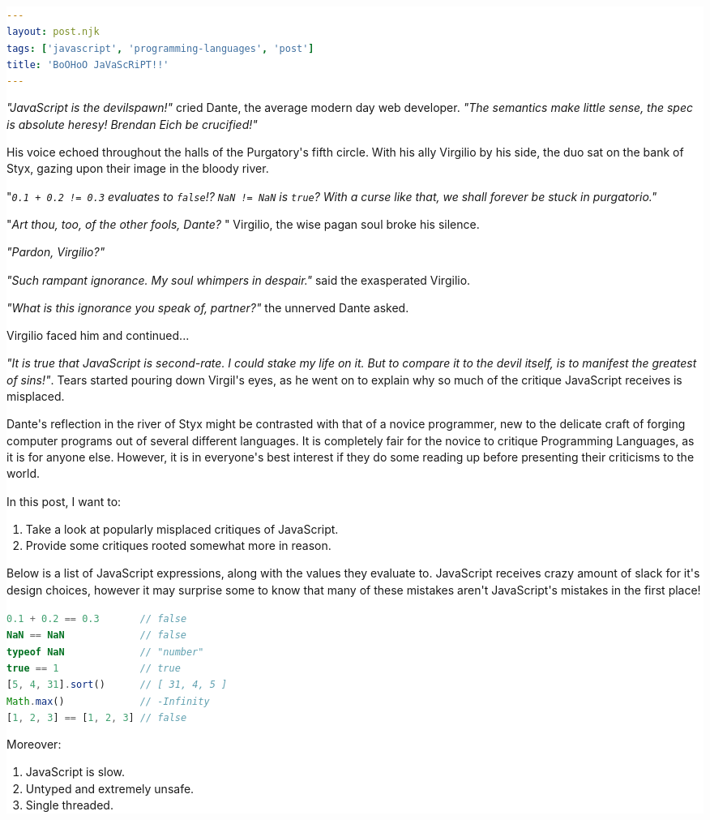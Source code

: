 ```yaml
---
layout: post.njk
tags: ['javascript', 'programming-languages', 'post']
title: 'BoOHoO JaVaScRiPT!!'
---
```


*"JavaScript is the devilspawn!"* cried Dante, the average modern day web developer. *"The semantics make little sense, the spec is absolute heresy! Brendan Eich be crucified!"*

His voice echoed throughout the halls of the Purgatory's fifth circle. 
With his ally Virgilio by his side, the duo sat on the bank of Styx, gazing upon their image in the bloody river.

"*`0.1 + 0.2 != 0.3` evaluates to `false`!? `NaN != NaN` is `true`? With a curse like that, we shall forever be stuck in purgatorio."*

"*Art thou, too, of the other fools, Dante?* " Virgilio, the wise pagan soul broke his silence.

*"Pardon, Virgilio?"* 

*"Such rampant ignorance. My soul whimpers in despair."*  said the exasperated Virgilio.

*"What is this ignorance you speak of, partner?"* the unnerved Dante asked.

Virgilio faced him and continued...

*"It is true that JavaScript is second-rate. I could stake my life on it. But to compare it to the devil itself, is to manifest the greatest of sins!"*. Tears started pouring down Virgil's eyes, as he went on to explain why so much of the critique JavaScript receives is misplaced.

Dante's reflection in the river of Styx might be contrasted with that of a novice programmer, new to the delicate craft of forging computer programs out of several different languages. It is completely fair for the novice to critique Programming Languages, as it is for anyone else. However, it is in everyone's best interest if they do some reading up before presenting their criticisms to the world. 

In this post, I want to:

1. Take a look at popularly misplaced critiques of JavaScript.
2. Provide some critiques rooted somewhat more in reason.

Below is a list of JavaScript expressions, along with the values they evaluate to.  JavaScript receives crazy amount of slack for it's design choices, however it may surprise some to know that many of these mistakes aren't JavaScript's mistakes in the first place!

```javascript
0.1 + 0.2 == 0.3       // false
NaN == NaN             // false
typeof NaN             // "number"
true == 1		       // true
[5, 4, 31].sort()      // [ 31, 4, 5 ]
Math.max() 			   // -Infinity
[1, 2, 3] == [1, 2, 3] // false
```

Moreover:
1. JavaScript is slow.
2. Untyped and extremely unsafe.
3. Single threaded.

